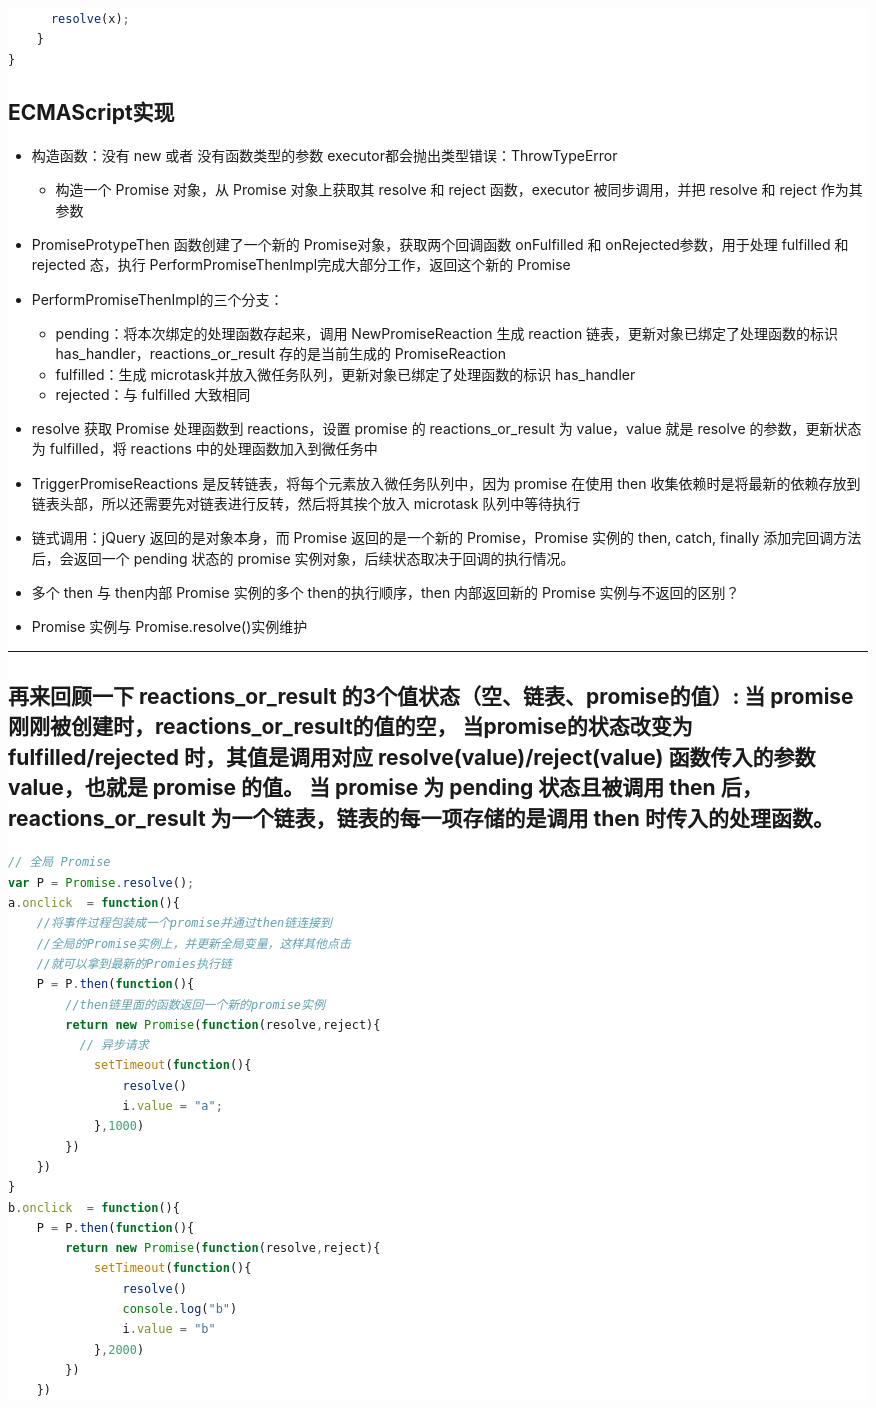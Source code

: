 ```javascript
      resolve(x);
    }
}
```

## ECMAScript实现

- 构造函数：没有 new 或者 没有函数类型的参数 executor都会抛出类型错误：ThrowTypeError
  - 构造一个 Promise 对象，从 Promise 对象上获取其 resolve 和 reject 函数，executor 被同步调用，并把 resolve 和 reject 作为其参数
- PromiseProtypeThen 函数创建了一个新的 Promise对象，获取两个回调函数 onFulfilled 和 onRejected参数，用于处理 fulfilled 和 rejected 态，执行 PerformPromiseThenImpl完成大部分工作，返回这个新的 Promise
- PerformPromiseThenImpl的三个分支：
  - pending：将本次绑定的处理函数存起来，调用 NewPromiseReaction 生成 reaction 链表，更新对象已绑定了处理函数的标识 has_handler，reactions_or_result 存的是当前生成的 PromiseReaction
  - fulfilled：生成 microtask并放入微任务队列，更新对象已绑定了处理函数的标识 has_handler
  - rejected：与 fulfilled 大致相同
- resolve 获取 Promise 处理函数到 reactions，设置 promise 的 reactions_or_result 为 value，value 就是 resolve 的参数，更新状态为 fulfilled，将 reactions 中的处理函数加入到微任务中
- TriggerPromiseReactions 是反转链表，将每个元素放入微任务队列中，因为 promise 在使用 then 收集依赖时是将最新的依赖存放到链表头部，所以还需要先对链表进行反转，然后将其挨个放入 microtask 队列中等待执行



- 链式调用：jQuery 返回的是对象本身，而 Promise 返回的是一个新的 Promise，Promise 实例的 then, catch, finally 添加完回调方法后，会返回一个 pending 状态的 promise 实例对象，后续状态取决于回调的执行情况。
- 多个 then 与 then内部 Promise 实例的多个 then的执行顺序，then 内部返回新的 Promise 实例与不返回的区别？
- Promise 实例与 Promise.resolve()实例维护

-----------
再来回顾一下 reactions_or_result 的3个值状态（空、链表、promise的值）:
当 promise 刚刚被创建时，reactions_or_result的值的空，
当promise的状态改变为 fulfilled/rejected 时，其值是调用对应 resolve(value)/reject(value) 函数传入的参数 value，也就是 promise 的值。
当 promise 为 pending 状态且被调用 then 后，reactions_or_result 为一个链表，链表的每一项存储的是调用 then 时传入的处理函数。
-----------



```javascript
// 全局 Promise
var P = Promise.resolve();
a.onclick  = function(){
    //将事件过程包装成一个promise并通过then链连接到
    //全局的Promise实例上，并更新全局变量，这样其他点击
    //就可以拿到最新的Promies执行链
    P = P.then(function(){
        //then链里面的函数返回一个新的promise实例
        return new Promise(function(resolve,reject){
          // 异步请求
            setTimeout(function(){
                resolve()
                i.value = "a";
            },1000)
        })
    })
}
b.onclick  = function(){
    P = P.then(function(){
        return new Promise(function(resolve,reject){
            setTimeout(function(){
                resolve()
                console.log("b")
                i.value = "b"
            },2000)
        })
    })
```